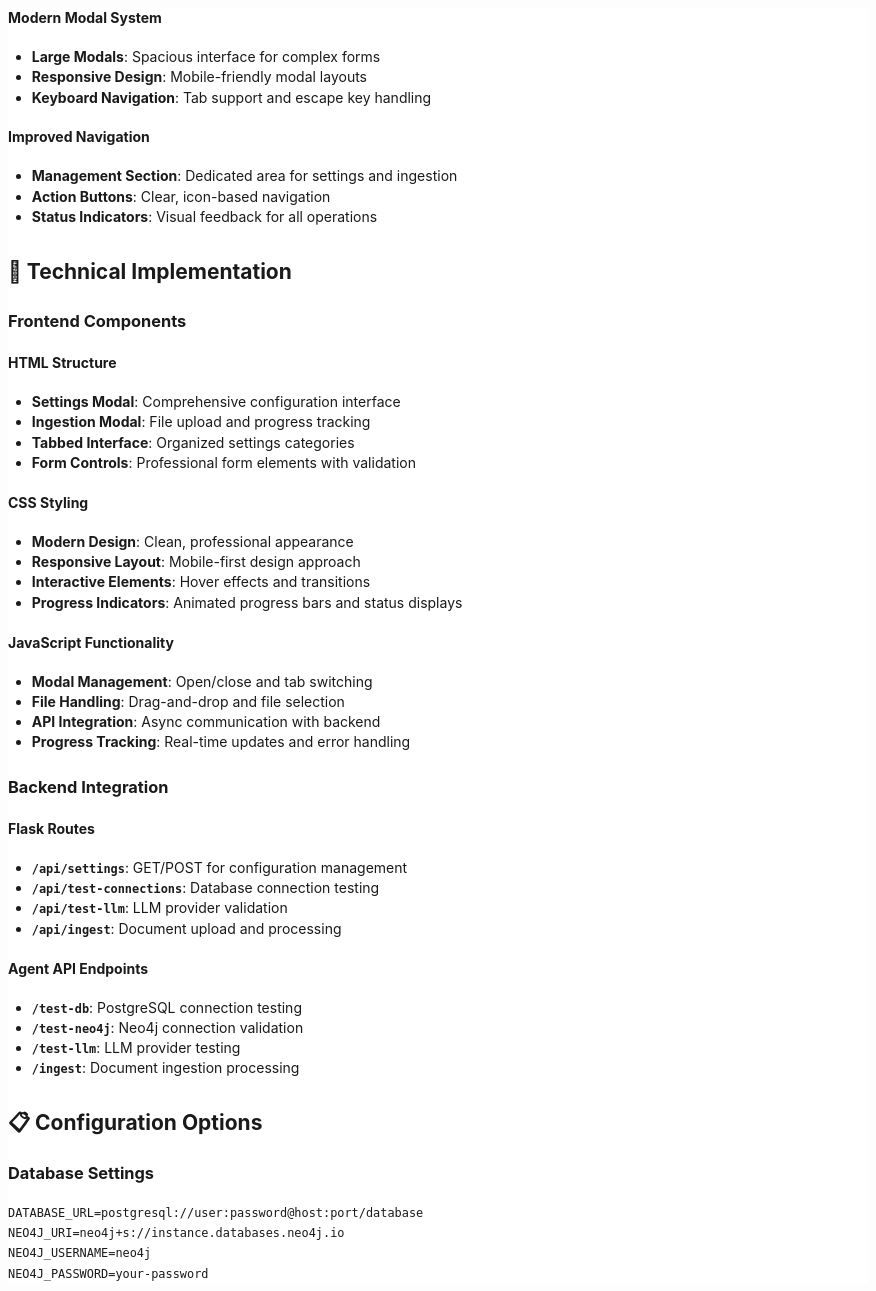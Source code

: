 #### **Modern Modal System**
- **Large Modals**: Spacious interface for complex forms
- **Responsive Design**: Mobile-friendly modal layouts
- **Keyboard Navigation**: Tab support and escape key handling

#### **Improved Navigation**
- **Management Section**: Dedicated area for settings and ingestion
- **Action Buttons**: Clear, icon-based navigation
- **Status Indicators**: Visual feedback for all operations

## 🔧 Technical Implementation

### Frontend Components

#### **HTML Structure**
- **Settings Modal**: Comprehensive configuration interface
- **Ingestion Modal**: File upload and progress tracking
- **Tabbed Interface**: Organized settings categories
- **Form Controls**: Professional form elements with validation

#### **CSS Styling**
- **Modern Design**: Clean, professional appearance
- **Responsive Layout**: Mobile-first design approach
- **Interactive Elements**: Hover effects and transitions
- **Progress Indicators**: Animated progress bars and status displays

#### **JavaScript Functionality**
- **Modal Management**: Open/close and tab switching
- **File Handling**: Drag-and-drop and file selection
- **API Integration**: Async communication with backend
- **Progress Tracking**: Real-time updates and error handling

### Backend Integration

#### **Flask Routes**
- **`/api/settings`**: GET/POST for configuration management
- **`/api/test-connections`**: Database connection testing
- **`/api/test-llm`**: LLM provider validation
- **`/api/ingest`**: Document upload and processing

#### **Agent API Endpoints**
- **`/test-db`**: PostgreSQL connection testing
- **`/test-neo4j`**: Neo4j connection validation
- **`/test-llm`**: LLM provider testing
- **`/ingest`**: Document ingestion processing

## 📋 Configuration Options

### Database Settings
```
DATABASE_URL=postgresql://user:password@host:port/database
NEO4J_URI=neo4j+s://instance.databases.neo4j.io
NEO4J_USERNAME=neo4j
NEO4J_PASSWORD=your-password
```
